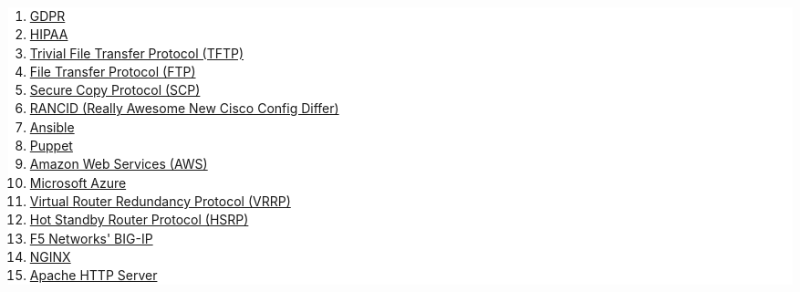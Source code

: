 1. [GDPR](https://gdpr.eu/)
2. [HIPAA](https://www.hhs.gov/hipaa/index.html)
3. [Trivial File Transfer Protocol (TFTP)](https://tools.ietf.org/html/rfc1350)
4. [File Transfer Protocol (FTP)](https://tools.ietf.org/html/rfc959)
5. [Secure Copy Protocol (SCP)](https://datatracker.ietf.org/doc/html/rfc4251)
6. [RANCID (Really Awesome New Cisco Config Differ)](http://www.shrubbery.net/rancid/)
7. [Ansible](https://www.ansible.com/)
8. [Puppet](https://puppet.com/)
9. [Amazon Web Services (AWS)](https://aws.amazon.com/)
10. [Microsoft Azure](https://azure.microsoft.com/)
11. [Virtual Router Redundancy Protocol (VRRP)](https://tools.ietf.org/html/rfc5798)
12. [Hot Standby Router Protocol (HSRP)](https://tools.ietf.org/html/rfc2281)
13. [F5 Networks' BIG-IP](https://www.f5.com/products/big-ip-services)
14. [NGINX](https://www.nginx.com/)
15. [Apache HTTP Server](https://httpd.apache.org/)
